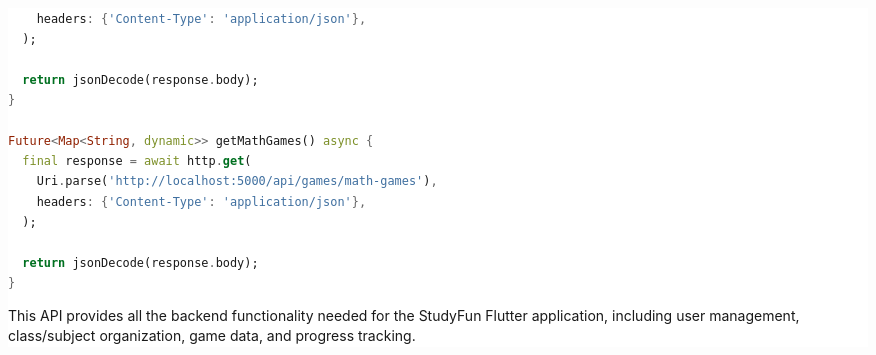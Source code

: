 ```dart
    headers: {'Content-Type': 'application/json'},
  );
  
  return jsonDecode(response.body);
}

Future<Map<String, dynamic>> getMathGames() async {
  final response = await http.get(
    Uri.parse('http://localhost:5000/api/games/math-games'),
    headers: {'Content-Type': 'application/json'},
  );
  
  return jsonDecode(response.body);
}
```

This API provides all the backend functionality needed for the StudyFun Flutter application, including user management, class/subject organization, game data, and progress tracking.